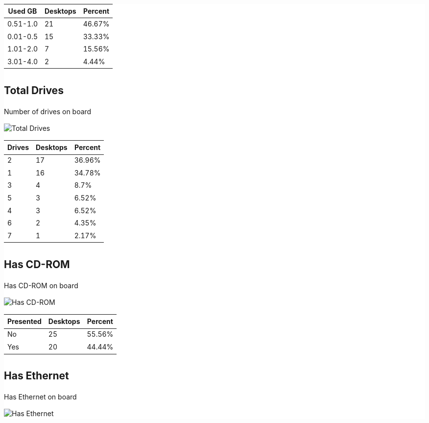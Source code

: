 
| Used GB  | Desktops | Percent |
|----------|----------|---------|
| 0.51-1.0 | 21       | 46.67%  |
| 0.01-0.5 | 15       | 33.33%  |
| 1.01-2.0 | 7        | 15.56%  |
| 3.01-4.0 | 2        | 4.44%   |

Total Drives
------------

Number of drives on board

![Total Drives](./images/pie_chart_bsd/node_total_drives.svg)


| Drives | Desktops | Percent |
|--------|----------|---------|
| 2      | 17       | 36.96%  |
| 1      | 16       | 34.78%  |
| 3      | 4        | 8.7%    |
| 5      | 3        | 6.52%   |
| 4      | 3        | 6.52%   |
| 6      | 2        | 4.35%   |
| 7      | 1        | 2.17%   |

Has CD-ROM
----------

Has CD-ROM on board

![Has CD-ROM](./images/pie_chart_bsd/node_has_cdrom.svg)


| Presented | Desktops | Percent |
|-----------|----------|---------|
| No        | 25       | 55.56%  |
| Yes       | 20       | 44.44%  |

Has Ethernet
------------

Has Ethernet on board

![Has Ethernet](./images/pie_chart_bsd/node_has_ethernet.svg)

